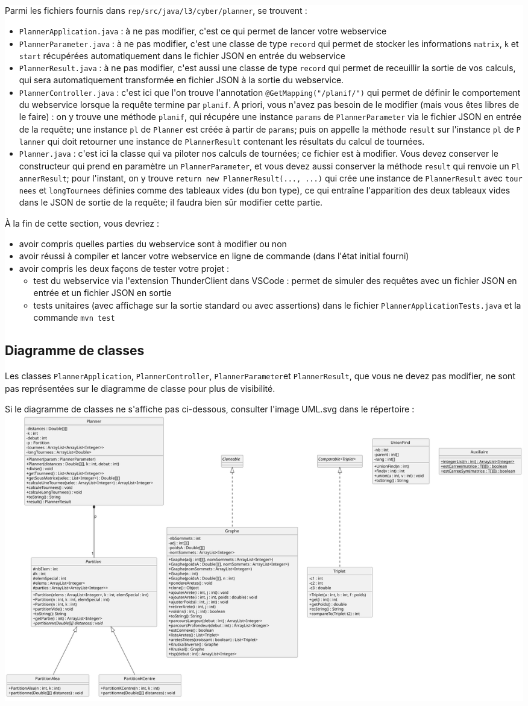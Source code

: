 
Parmi les fichiers fournis dans `rep/src/java/l3/cyber/planner`,  se trouvent :
+ `PlannerApplication.java` : à ne pas modifier, c'est ce qui permet de lancer votre webservice
+ `PlannerParameter.java` : à ne pas modifier, c'est une classe de type `record` qui permet de stocker les informations `matrix`, `k` et `start` récupérées automatiquement dans le fichier JSON en entrée du webservice
+ `PlannerResult.java` : à ne pas modifier, c'est aussi une classe de type `record` qui permet de receuillir la sortie de vos calculs, qui sera automatiquement transformée en fichier JSON à la sortie du webservice.
+ `PlannerController.java` : c'est ici que l'on trouve l'annotation `@GetMapping("/planif/")` qui permet de définir le comportement du webservice lorsque la requête termine par `planif`. A priori, vous n'avez pas besoin de le modifier (mais vous êtes libres de le faire) : on y trouve une méthode `planif`, qui récupére une instance `params` de `PlannerParameter` via le fichier JSON en entrée de la requête; une instance `pl` de `Planner` est créée à partir de `params`; puis on appelle la méthode `result` sur l'instance `pl` de `Planner` qui doit retourner une instance de `PlannerResult` contenant les résultats du calcul de tournées.
+ `Planner.java` : c'est ici la classe qui va piloter nos calculs de tournées; ce fichier est à modifier. Vous devez conserver le constructeur qui prend en paramètre un `PlannerParameter`, et vous devez aussi conserver la méthode `result` qui renvoie un `PlannerResult`; pour l'instant, on y trouve `return new PlannerResult(..., ...)` qui crée une instance de `PlannerResult` avec `tournees` et `longTournees` définies comme des tableaux vides (du bon type), ce qui entraîne l'apparition des deux tableaux vides dans le JSON de sortie de la requête; il faudra bien sûr modifier cette partie. 

À la fin de cette section, vous devriez :
+ avoir compris quelles parties du webservice sont à modifier ou non
+ avoir réussi à compiler et lancer votre webservice en ligne de commande (dans l'état initial fourni)
+ avoir compris les deux façons de tester votre projet :
	- test du webservice via l'extension ThunderClient dans VSCode : permet de simuler des requêtes avec un fichier JSON en entrée et un fichier JSON en sortie
	- tests unitaires (avec affichage sur la sortie standard ou avec assertions) dans le fichier `PlannerApplicationTests.java` et la commande `mvn test`

## Diagramme de classes

Les classes `PlannerApplication`, `PlannerController`, `PlannerParameter`et `PlannerResult`, que vous ne devez pas modifier, ne sont pas représentées sur le diagramme de classe pour plus de visibilité.

Si le diagramme de classes ne s'affiche pas ci-dessous, consulter l'image UML.svg dans le répertoire : ![UML.svg](UML.svg)

